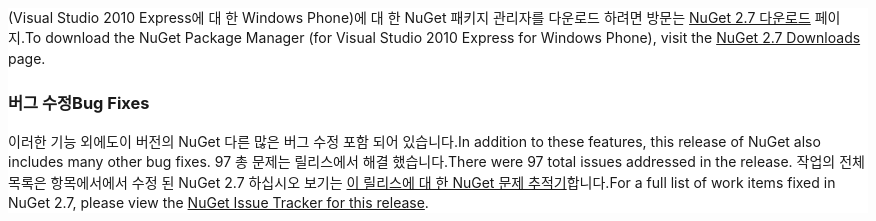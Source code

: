 <span data-ttu-id="e8fe7-241">(Visual Studio 2010 Express에 대 한 Windows Phone)에 대 한 NuGet 패키지 관리자를 다운로드 하려면 방문는 [NuGet 2.7 다운로드](https://nuget.codeplex.com/releases/view/107605) 페이지.</span><span class="sxs-lookup"><span data-stu-id="e8fe7-241">To download the NuGet Package Manager (for Visual Studio 2010 Express for Windows Phone), visit the [NuGet 2.7 Downloads](https://nuget.codeplex.com/releases/view/107605) page.</span></span>

### <a name="bug-fixes"></a><span data-ttu-id="e8fe7-242">버그 수정</span><span class="sxs-lookup"><span data-stu-id="e8fe7-242">Bug Fixes</span></span>

<span data-ttu-id="e8fe7-243">이러한 기능 외에도이 버전의 NuGet 다른 많은 버그 수정 포함 되어 있습니다.</span><span class="sxs-lookup"><span data-stu-id="e8fe7-243">In addition to these features, this release of NuGet also includes many other bug fixes.</span></span> <span data-ttu-id="e8fe7-244">97 총 문제는 릴리스에서 해결 했습니다.</span><span class="sxs-lookup"><span data-stu-id="e8fe7-244">There were 97 total issues addressed in the release.</span></span> <span data-ttu-id="e8fe7-245">작업의 전체 목록은 항목에서에서 수정 된 NuGet 2.7 하십시오 보기는 [이 릴리스에 대 한 NuGet 문제 추적기](https://nuget.codeplex.com/workitem/list/advanced?release=NuGet%202.7&status=all)합니다.</span><span class="sxs-lookup"><span data-stu-id="e8fe7-245">For a full list of work items fixed in NuGet 2.7, please view the [NuGet Issue Tracker for this release](https://nuget.codeplex.com/workitem/list/advanced?release=NuGet%202.7&status=all).</span></span>
